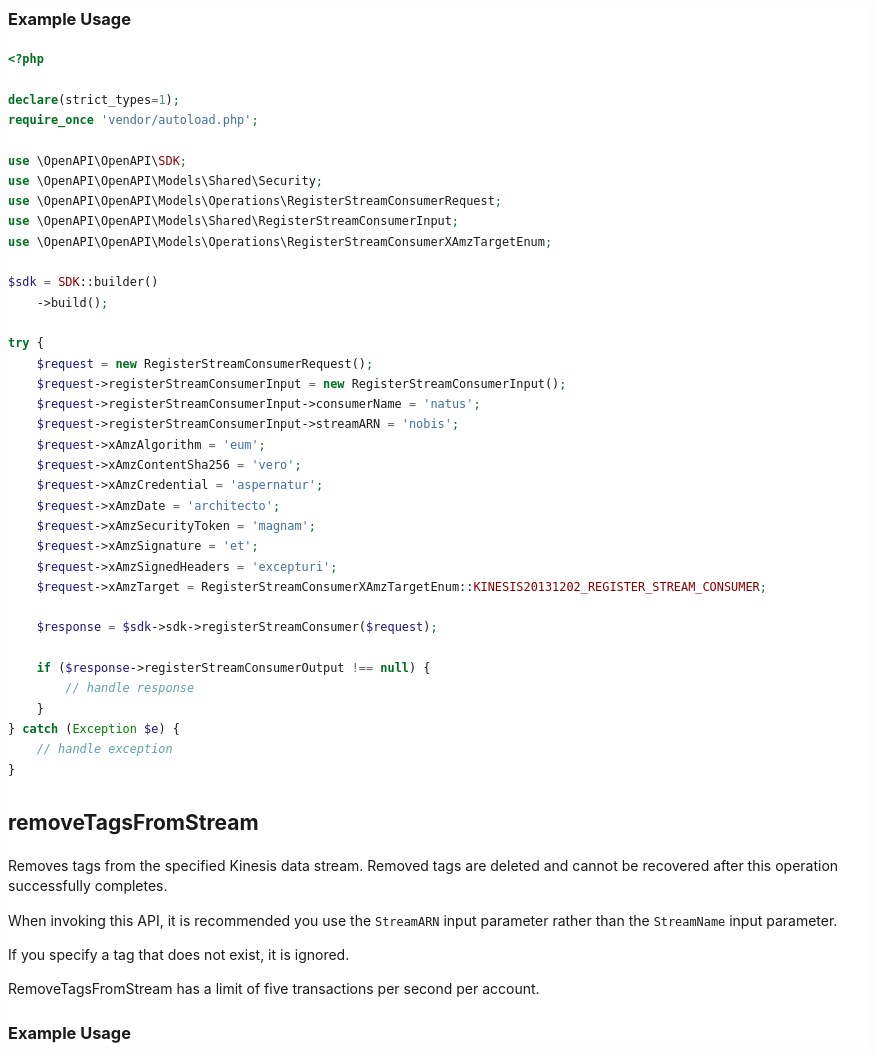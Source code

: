 ### Example Usage

```php
<?php

declare(strict_types=1);
require_once 'vendor/autoload.php';

use \OpenAPI\OpenAPI\SDK;
use \OpenAPI\OpenAPI\Models\Shared\Security;
use \OpenAPI\OpenAPI\Models\Operations\RegisterStreamConsumerRequest;
use \OpenAPI\OpenAPI\Models\Shared\RegisterStreamConsumerInput;
use \OpenAPI\OpenAPI\Models\Operations\RegisterStreamConsumerXAmzTargetEnum;

$sdk = SDK::builder()
    ->build();

try {
    $request = new RegisterStreamConsumerRequest();
    $request->registerStreamConsumerInput = new RegisterStreamConsumerInput();
    $request->registerStreamConsumerInput->consumerName = 'natus';
    $request->registerStreamConsumerInput->streamARN = 'nobis';
    $request->xAmzAlgorithm = 'eum';
    $request->xAmzContentSha256 = 'vero';
    $request->xAmzCredential = 'aspernatur';
    $request->xAmzDate = 'architecto';
    $request->xAmzSecurityToken = 'magnam';
    $request->xAmzSignature = 'et';
    $request->xAmzSignedHeaders = 'excepturi';
    $request->xAmzTarget = RegisterStreamConsumerXAmzTargetEnum::KINESIS20131202_REGISTER_STREAM_CONSUMER;

    $response = $sdk->sdk->registerStreamConsumer($request);

    if ($response->registerStreamConsumerOutput !== null) {
        // handle response
    }
} catch (Exception $e) {
    // handle exception
}
```

## removeTagsFromStream

<p>Removes tags from the specified Kinesis data stream. Removed tags are deleted and cannot be recovered after this operation successfully completes.</p> <note> <p>When invoking this API, it is recommended you use the <code>StreamARN</code> input parameter rather than the <code>StreamName</code> input parameter.</p> </note> <p>If you specify a tag that does not exist, it is ignored.</p> <p> <a>RemoveTagsFromStream</a> has a limit of five transactions per second per account.</p>

### Example Usage
